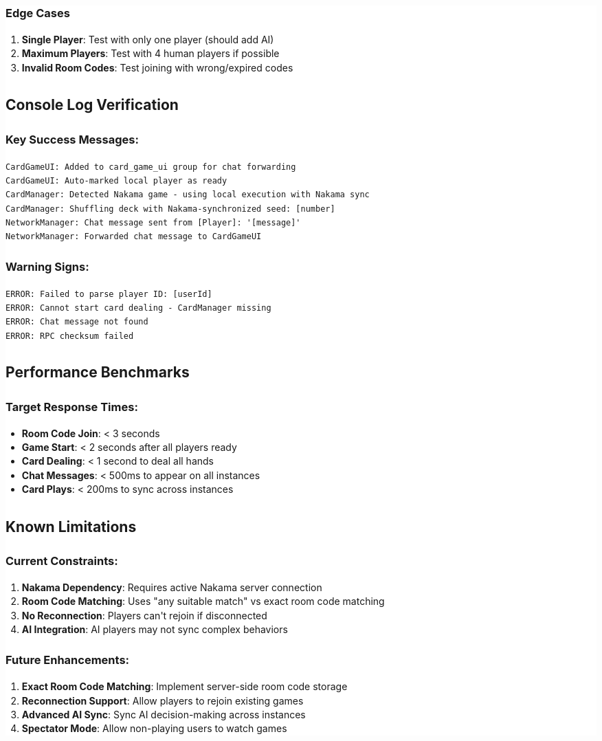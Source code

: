 ### **Edge Cases**
1. **Single Player**: Test with only one player (should add AI)
2. **Maximum Players**: Test with 4 human players if possible
3. **Invalid Room Codes**: Test joining with wrong/expired codes

## Console Log Verification

### **Key Success Messages**:
```
CardGameUI: Added to card_game_ui group for chat forwarding
CardGameUI: Auto-marked local player as ready
CardManager: Detected Nakama game - using local execution with Nakama sync
CardManager: Shuffling deck with Nakama-synchronized seed: [number]
NetworkManager: Chat message sent from [Player]: '[message]'
NetworkManager: Forwarded chat message to CardGameUI
```

### **Warning Signs**:
```
ERROR: Failed to parse player ID: [userId]
ERROR: Cannot start card dealing - CardManager missing
ERROR: Chat message not found
ERROR: RPC checksum failed
```

## Performance Benchmarks

### **Target Response Times**:
- **Room Code Join**: < 3 seconds
- **Game Start**: < 2 seconds after all players ready
- **Card Dealing**: < 1 second to deal all hands
- **Chat Messages**: < 500ms to appear on all instances
- **Card Plays**: < 200ms to sync across instances

## Known Limitations

### **Current Constraints**:
1. **Nakama Dependency**: Requires active Nakama server connection
2. **Room Code Matching**: Uses "any suitable match" vs exact room code matching
3. **No Reconnection**: Players can't rejoin if disconnected
4. **AI Integration**: AI players may not sync complex behaviors

### **Future Enhancements**:
1. **Exact Room Code Matching**: Implement server-side room code storage
2. **Reconnection Support**: Allow players to rejoin existing games
3. **Advanced AI Sync**: Sync AI decision-making across instances
4. **Spectator Mode**: Allow non-playing users to watch games
